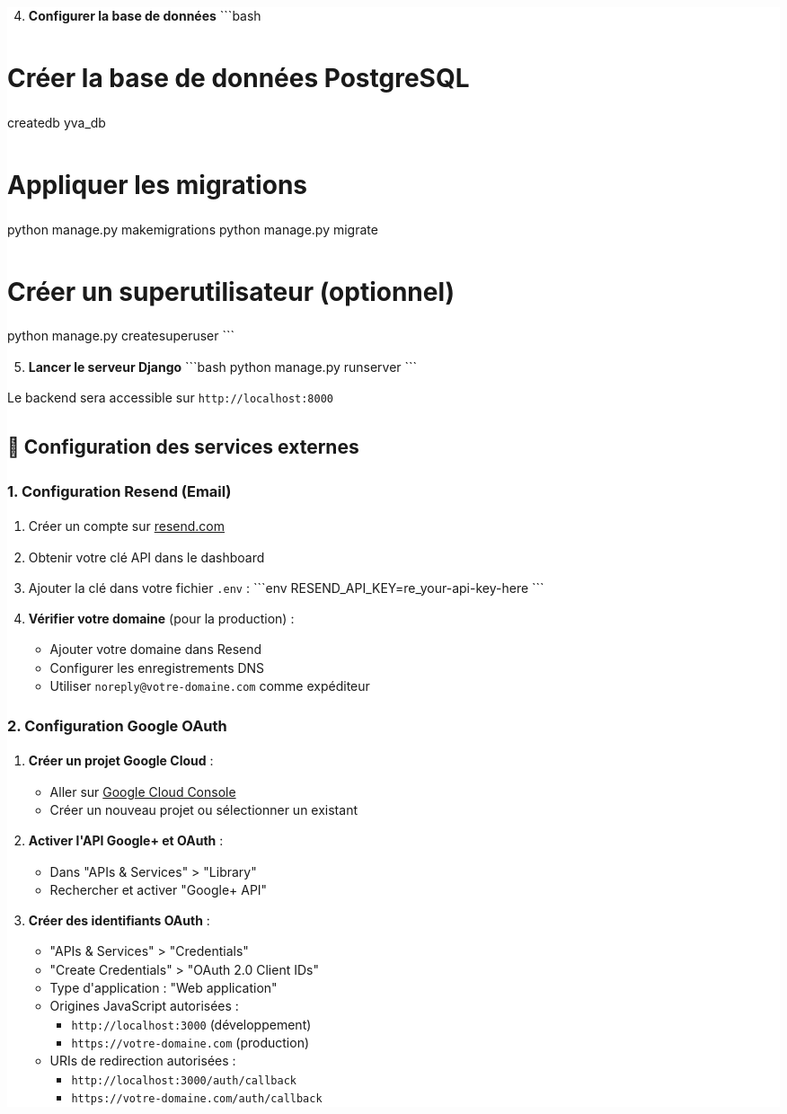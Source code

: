 4. **Configurer la base de données**
\`\`\`bash
# Créer la base de données PostgreSQL
createdb yva_db

# Appliquer les migrations
python manage.py makemigrations
python manage.py migrate

# Créer un superutilisateur (optionnel)
python manage.py createsuperuser
\`\`\`

5. **Lancer le serveur Django**
\`\`\`bash
python manage.py runserver
\`\`\`

Le backend sera accessible sur `http://localhost:8000`

## 🔧 Configuration des services externes

### 1. Configuration Resend (Email)

1. Créer un compte sur [resend.com](https://resend.com)
2. Obtenir votre clé API dans le dashboard
3. Ajouter la clé dans votre fichier `.env` :
\`\`\`env
RESEND_API_KEY=re_your-api-key-here
\`\`\`

4. **Vérifier votre domaine** (pour la production) :
   - Ajouter votre domaine dans Resend
   - Configurer les enregistrements DNS
   - Utiliser `noreply@votre-domaine.com` comme expéditeur

### 2. Configuration Google OAuth

1. **Créer un projet Google Cloud** :
   - Aller sur [Google Cloud Console](https://console.cloud.google.com)
   - Créer un nouveau projet ou sélectionner un existant

2. **Activer l'API Google+ et OAuth** :
   - Dans "APIs & Services" > "Library"
   - Rechercher et activer "Google+ API"

3. **Créer des identifiants OAuth** :
   - "APIs & Services" > "Credentials"
   - "Create Credentials" > "OAuth 2.0 Client IDs"
   - Type d'application : "Web application"
   - Origines JavaScript autorisées :
     - `http://localhost:3000` (développement)
     - `https://votre-domaine.com` (production)
   - URIs de redirection autorisées :
     - `http://localhost:3000/auth/callback`
     - `https://votre-domaine.com/auth/callback`
